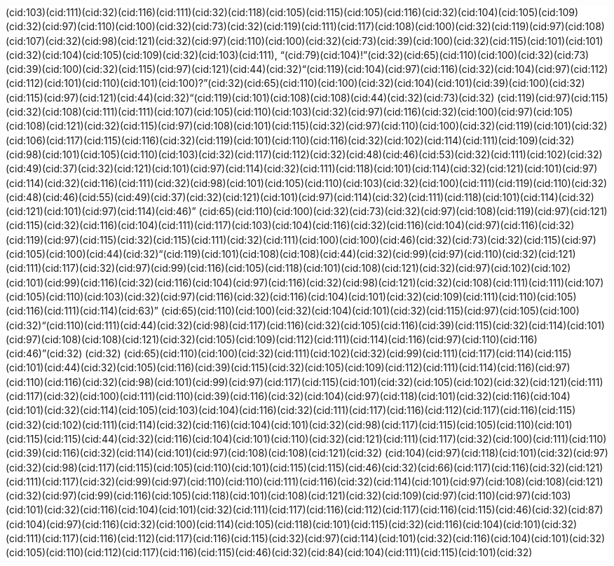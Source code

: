 (cid:103)(cid:111)(cid:32)(cid:116)(cid:111)(cid:32)(cid:118)(cid:105)(cid:115)(cid:105)(cid:116)(cid:32)(cid:104)(cid:105)(cid:109)(cid:32)(cid:97)(cid:110)(cid:100)(cid:32)(cid:73)(cid:32)(cid:119)(cid:111)(cid:117)(cid:108)(cid:100)(cid:32)(cid:119)(cid:97)(cid:108)(cid:107)(cid:32)(cid:98)(cid:121)(cid:32)(cid:97)(cid:110)(cid:100)(cid:32)(cid:73)(cid:39)(cid:100)(cid:32)(cid:115)(cid:101)(cid:101)(cid:32)(cid:104)(cid:105)(cid:109)(cid:32)(cid:103)(cid:111), “(cid:79)(cid:104)!”(cid:32)(cid:65)(cid:110)(cid:100)(cid:32)(cid:73)(cid:39)(cid:100)(cid:32)(cid:115)(cid:97)(cid:121)(cid:44)(cid:32)“(cid:119)(cid:104)(cid:97)(cid:116)(cid:32)(cid:104)(cid:97)(cid:112)(cid:112)(cid:101)(cid:110)(cid:101)(cid:100)?”(cid:32)(cid:65)(cid:110)(cid:100)(cid:32)(cid:104)(cid:101)(cid:39)(cid:100)(cid:32)(cid:115)(cid:97)(cid:121)(cid:44)(cid:32)“(cid:119)(cid:101)(cid:108)(cid:108)(cid:44)(cid:32)(cid:73)(cid:32) (cid:119)(cid:97)(cid:115)(cid:32)(cid:108)(cid:111)(cid:111)(cid:107)(cid:105)(cid:110)(cid:103)(cid:32)(cid:97)(cid:116)(cid:32)(cid:100)(cid:97)(cid:105)(cid:108)(cid:121)(cid:32)(cid:115)(cid:97)(cid:108)(cid:101)(cid:115)(cid:32)(cid:97)(cid:110)(cid:100)(cid:32)(cid:119)(cid:101)(cid:32)(cid:106)(cid:117)(cid:115)(cid:116)(cid:32)(cid:119)(cid:101)(cid:110)(cid:116)(cid:32)(cid:102)(cid:114)(cid:111)(cid:109)(cid:32)(cid:98)(cid:101)(cid:105)(cid:110)(cid:103)(cid:32)(cid:117)(cid:112)(cid:32)(cid:48)(cid:46)(cid:53)(cid:32)(cid:111)(cid:102)(cid:32)(cid:49)(cid:37)(cid:32)(cid:121)(cid:101)(cid:97)(cid:114)(cid:32)(cid:111)(cid:118)(cid:101)(cid:114)(cid:32)(cid:121)(cid:101)(cid:97)(cid:114)(cid:32)(cid:116)(cid:111)(cid:32)(cid:98)(cid:101)(cid:105)(cid:110)(cid:103)(cid:32)(cid:100)(cid:111)(cid:119)(cid:110)(cid:32)(cid:48)(cid:46)(cid:55)(cid:49)(cid:37)(cid:32)(cid:121)(cid:101)(cid:97)(cid:114)(cid:32)(cid:111)(cid:118)(cid:101)(cid:114)(cid:32) (cid:121)(cid:101)(cid:97)(cid:114)(cid:46)” (cid:65)(cid:110)(cid:100)(cid:32)(cid:73)(cid:32)(cid:97)(cid:108)(cid:119)(cid:97)(cid:121)(cid:115)(cid:32)(cid:116)(cid:104)(cid:111)(cid:117)(cid:103)(cid:104)(cid:116)(cid:32)(cid:116)(cid:104)(cid:97)(cid:116)(cid:32)(cid:119)(cid:97)(cid:115)(cid:32)(cid:115)(cid:111)(cid:32)(cid:111)(cid:100)(cid:100)(cid:46)(cid:32)(cid:73)(cid:32)(cid:115)(cid:97)(cid:105)(cid:100)(cid:44)(cid:32)“(cid:119)(cid:101)(cid:108)(cid:108)(cid:44)(cid:32)(cid:99)(cid:97)(cid:110)(cid:32)(cid:121)(cid:111)(cid:117)(cid:32)(cid:97)(cid:99)(cid:116)(cid:105)(cid:118)(cid:101)(cid:108)(cid:121)(cid:32)(cid:97)(cid:102)(cid:102)(cid:101)(cid:99)(cid:116)(cid:32)(cid:116)(cid:104)(cid:97)(cid:116)(cid:32)(cid:98)(cid:121)(cid:32)(cid:108)(cid:111)(cid:111)(cid:107)(cid:105)(cid:110)(cid:103)(cid:32)(cid:97)(cid:116)(cid:32)(cid:116)(cid:104)(cid:101)(cid:32)(cid:109)(cid:111)(cid:110)(cid:105)(cid:116)(cid:111)(cid:114)(cid:63)” (cid:65)(cid:110)(cid:100)(cid:32)(cid:104)(cid:101)(cid:32)(cid:115)(cid:97)(cid:105)(cid:100)(cid:32)“(cid:110)(cid:111)(cid:44)(cid:32)(cid:98)(cid:117)(cid:116)(cid:32)(cid:105)(cid:116)(cid:39)(cid:115)(cid:32)(cid:114)(cid:101)(cid:97)(cid:108)(cid:108)(cid:121)(cid:32)(cid:105)(cid:109)(cid:112)(cid:111)(cid:114)(cid:116)(cid:97)(cid:110)(cid:116)(cid:46)”(cid:32) (cid:32) (cid:65)(cid:110)(cid:100)(cid:32)(cid:111)(cid:102)(cid:32)(cid:99)(cid:111)(cid:117)(cid:114)(cid:115)(cid:101)(cid:44)(cid:32)(cid:105)(cid:116)(cid:39)(cid:115)(cid:32)(cid:105)(cid:109)(cid:112)(cid:111)(cid:114)(cid:116)(cid:97)(cid:110)(cid:116)(cid:32)(cid:98)(cid:101)(cid:99)(cid:97)(cid:117)(cid:115)(cid:101)(cid:32)(cid:105)(cid:102)(cid:32)(cid:121)(cid:111)(cid:117)(cid:32)(cid:100)(cid:111)(cid:110)(cid:39)(cid:116)(cid:32)(cid:104)(cid:97)(cid:118)(cid:101)(cid:32)(cid:116)(cid:104)(cid:101)(cid:32)(cid:114)(cid:105)(cid:103)(cid:104)(cid:116)(cid:32)(cid:111)(cid:117)(cid:116)(cid:112)(cid:117)(cid:116)(cid:115)(cid:32)(cid:102)(cid:111)(cid:114)(cid:32)(cid:116)(cid:104)(cid:101)(cid:32)(cid:98)(cid:117)(cid:115)(cid:105)(cid:110)(cid:101)(cid:115)(cid:115)(cid:44)(cid:32)(cid:116)(cid:104)(cid:101)(cid:110)(cid:32)(cid:121)(cid:111)(cid:117)(cid:32)(cid:100)(cid:111)(cid:110)(cid:39)(cid:116)(cid:32)(cid:114)(cid:101)(cid:97)(cid:108)(cid:108)(cid:121)(cid:32) (cid:104)(cid:97)(cid:118)(cid:101)(cid:32)(cid:97)(cid:32)(cid:98)(cid:117)(cid:115)(cid:105)(cid:110)(cid:101)(cid:115)(cid:115)(cid:46)(cid:32)(cid:66)(cid:117)(cid:116)(cid:32)(cid:121)(cid:111)(cid:117)(cid:32)(cid:99)(cid:97)(cid:110)(cid:110)(cid:111)(cid:116)(cid:32)(cid:114)(cid:101)(cid:97)(cid:108)(cid:108)(cid:121)(cid:32)(cid:97)(cid:99)(cid:116)(cid:105)(cid:118)(cid:101)(cid:108)(cid:121)(cid:32)(cid:109)(cid:97)(cid:110)(cid:97)(cid:103)(cid:101)(cid:32)(cid:116)(cid:104)(cid:101)(cid:32)(cid:111)(cid:117)(cid:116)(cid:112)(cid:117)(cid:116)(cid:115)(cid:46)(cid:32)(cid:87)(cid:104)(cid:97)(cid:116)(cid:32)(cid:100)(cid:114)(cid:105)(cid:118)(cid:101)(cid:115)(cid:32)(cid:116)(cid:104)(cid:101)(cid:32)(cid:111)(cid:117)(cid:116)(cid:112)(cid:117)(cid:116)(cid:115)(cid:32)(cid:97)(cid:114)(cid:101)(cid:32)(cid:116)(cid:104)(cid:101)(cid:32)(cid:105)(cid:110)(cid:112)(cid:117)(cid:116)(cid:115)(cid:46)(cid:32)(cid:84)(cid:104)(cid:111)(cid:115)(cid:101)(cid:32)